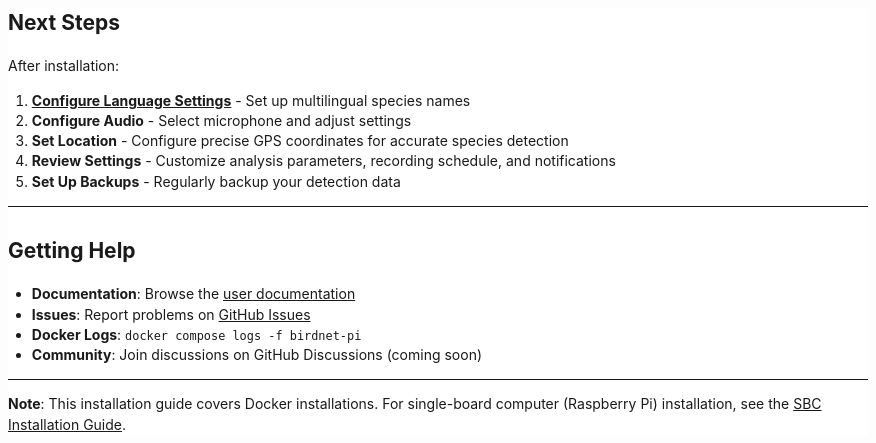 ## Next Steps

After installation:

1. **[Configure Language Settings](./language-configuration.md)** - Set up multilingual species names
2. **Configure Audio** - Select microphone and adjust settings
3. **Set Location** - Configure precise GPS coordinates for accurate species detection
4. **Review Settings** - Customize analysis parameters, recording schedule, and notifications
5. **Set Up Backups** - Regularly backup your detection data

---

## Getting Help

- **Documentation**: Browse the [user documentation](./README.md)
- **Issues**: Report problems on [GitHub Issues](https://github.com/mverteuil/BirdNET-Pi/issues)
- **Docker Logs**: `docker compose logs -f birdnet-pi`
- **Community**: Join discussions on GitHub Discussions (coming soon)

---

**Note**: This installation guide covers Docker installations. For single-board computer (Raspberry Pi) installation, see the [SBC Installation Guide](./sbc-installation.md).
